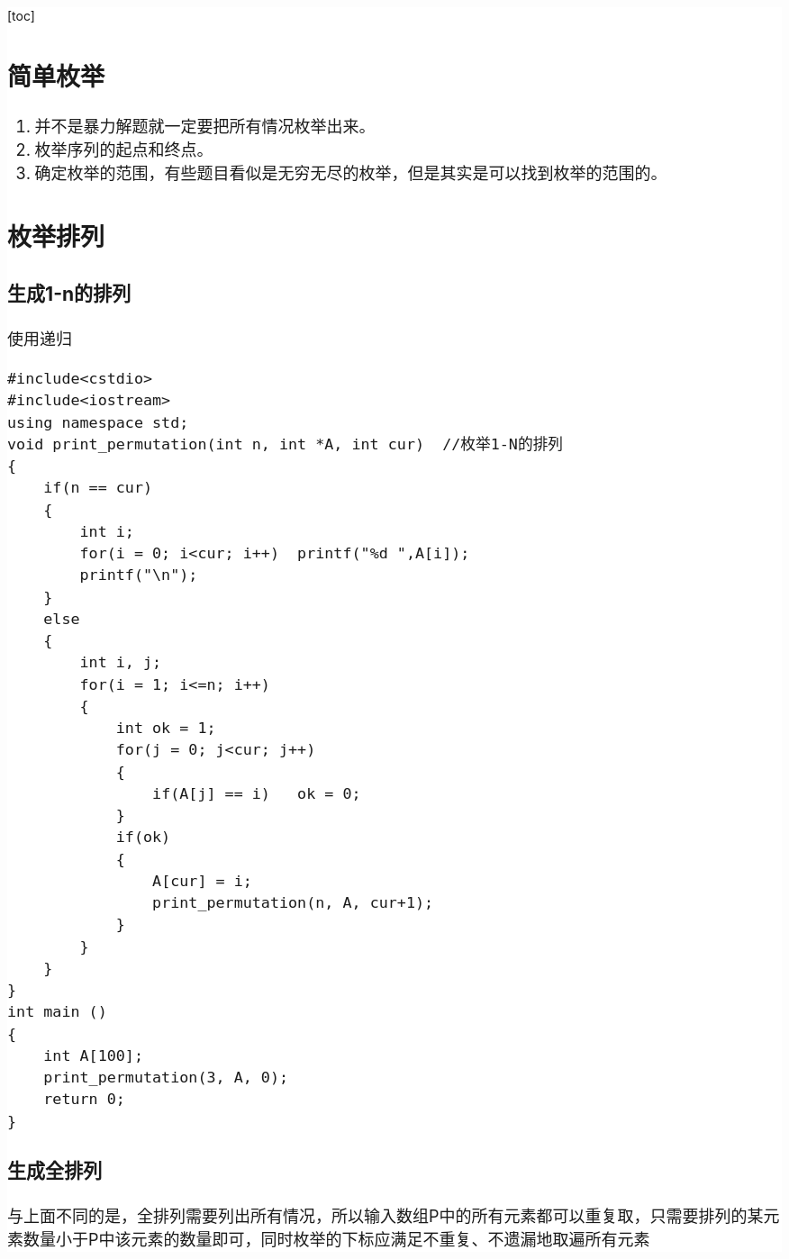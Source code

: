 [toc]


<font size = 4>

## 简单枚举
1. 并不是暴力解题就一定要把所有情况枚举出来。
2. 枚举序列的起点和终点。
3. 确定枚举的范围，有些题目看似是无穷无尽的枚举，但是其实是可以找到枚举的范围的。
## 枚举排列
### 生成1-n的排列
使用递归
```
#include<cstdio>
#include<iostream>
using namespace std;
void print_permutation(int n, int *A, int cur)	//枚举1-N的排列
{
	if(n == cur)
	{
		int i;
		for(i = 0; i<cur; i++)	printf("%d ",A[i]);
		printf("\n");
	}
	else
	{
		int i, j;
		for(i = 1; i<=n; i++)
		{
			int ok = 1;
			for(j = 0; j<cur; j++)
			{
				if(A[j] == i)	ok = 0;
			}
			if(ok)
			{
				A[cur] = i;
				print_permutation(n, A, cur+1);
			}	
		}
	}
}
int main ()
{
	int A[100];
	print_permutation(3, A, 0);
	return 0;
}
```
### 生成全排列
与上面不同的是，全排列需要列出所有情况，所以输入数组P中的所有元素都可以重复取，只需要排列的某元素数量小于P中该元素的数量即可，同时枚举的下标应满足不重复、不遗漏地取遍所有元素
